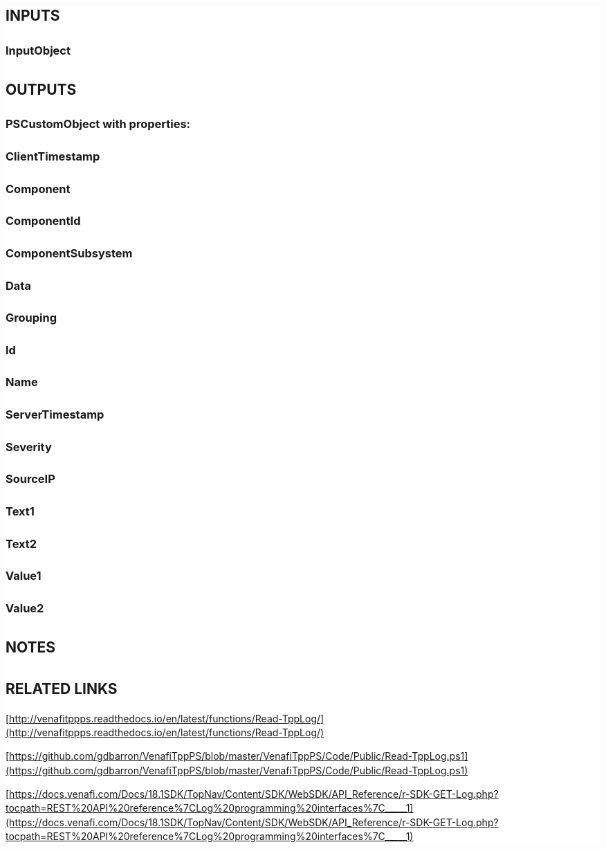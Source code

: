 ## INPUTS

### InputObject
## OUTPUTS

### PSCustomObject with properties:
###     ClientTimestamp
###     Component
###     ComponentId
###     ComponentSubsystem
###     Data
###     Grouping
###     Id
###     Name
###     ServerTimestamp
###     Severity
###     SourceIP
###     Text1
###     Text2
###     Value1
###     Value2
## NOTES

## RELATED LINKS

[http://venafitppps.readthedocs.io/en/latest/functions/Read-TppLog/](http://venafitppps.readthedocs.io/en/latest/functions/Read-TppLog/)

[https://github.com/gdbarron/VenafiTppPS/blob/master/VenafiTppPS/Code/Public/Read-TppLog.ps1](https://github.com/gdbarron/VenafiTppPS/blob/master/VenafiTppPS/Code/Public/Read-TppLog.ps1)

[https://docs.venafi.com/Docs/18.1SDK/TopNav/Content/SDK/WebSDK/API_Reference/r-SDK-GET-Log.php?tocpath=REST%20API%20reference%7CLog%20programming%20interfaces%7C_____1](https://docs.venafi.com/Docs/18.1SDK/TopNav/Content/SDK/WebSDK/API_Reference/r-SDK-GET-Log.php?tocpath=REST%20API%20reference%7CLog%20programming%20interfaces%7C_____1)


